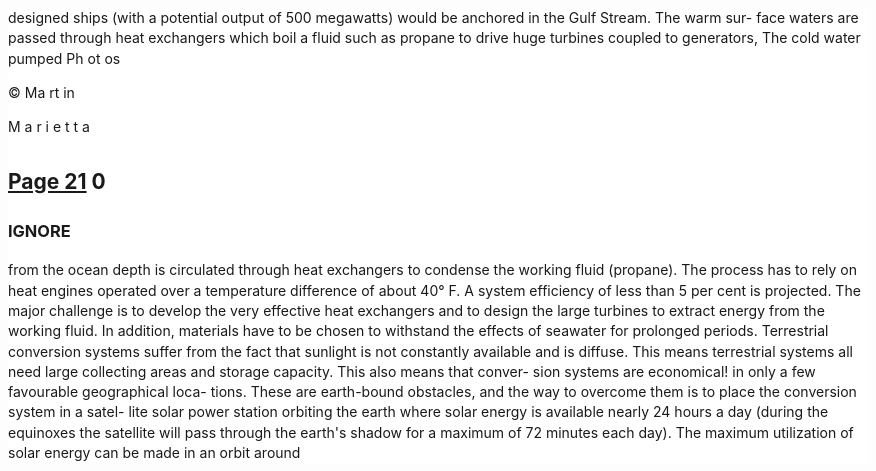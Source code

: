 designed ships (with a potential output 
of 500 megawatts) would be anchored 
in the Gulf Stream. The warm sur- 
face waters are passed through heat 
exchangers which boil a fluid such as 
propane to drive huge turbines coupled 
to generators, The cold water pumped 
Ph
ot
os
 
© 
Ma
rt
in
 
M
a
r
i
e
t
t
a

## [Page 21](074866engo.pdf#page=21) 0

### IGNORE

from the ocean depth is circulated 
through heat exchangers to condense 
the working fluid (propane). 
The process has to rely on heat 
engines operated over a temperature 
difference of about 40° F. A system 
efficiency of less than 5 per cent is 
projected. The major challenge is to 
develop the very effective heat 
exchangers and to design the large 
turbines to extract energy from the 
working fluid. In addition, materials 
have to be chosen to withstand the 
effects of seawater for prolonged 
periods. 
Terrestrial conversion systems suffer 
from the fact that sunlight is not 
constantly available and is diffuse. 
This means terrestrial systems all need 
large collecting areas and storage 
capacity. This also means that conver- 
sion systems are economical! in only 
a few favourable geographical loca- 
tions. 
These are earth-bound obstacles, 
and the way to overcome them is to 
place the conversion system in a satel- 
lite solar power station orbiting the 
earth where solar energy is available 
nearly 24 hours a day (during the 
equinoxes the satellite will pass 
through the earth's shadow for a 
maximum of 72 minutes each day). 
The maximum utilization of solar 
energy can be made in an orbit around 